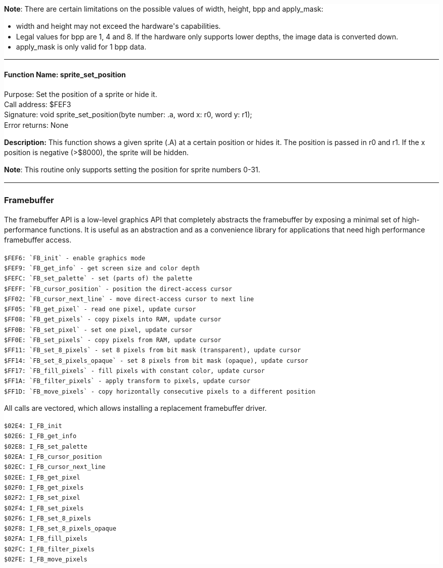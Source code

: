 **Note**: There are certain limitations on the possible values of width, height, bpp and apply_mask:

* width and height may not exceed the hardware's capabilities.
* Legal values for bpp are 1, 4 and 8. If the hardware only supports lower depths, the image data is converted down.
* apply_mask is only valid for 1 bpp data.

---

#### Function Name: sprite_set_position

Purpose: Set the position of a sprite or hide it.  
Call address: \$FEF3  
Signature: void sprite_set_position(byte number: .a, word x: r0, word y: r1);  
Error returns: None

**Description:** This function shows a given sprite (.A) at a certain position or hides it. The position is passed in r0 and r1. If the x position is negative (&gt;\$8000), the sprite will be hidden.

**Note**: This routine only supports setting the position for sprite numbers 0-31.

---

### Framebuffer

The framebuffer API is a low-level graphics API that completely abstracts the framebuffer by exposing a minimal set of high-performance functions. It is useful as an abstraction and as a convenience library for applications that need high performance framebuffer access.

```
$FEF6: `FB_init` - enable graphics mode  
$FEF9: `FB_get_info` - get screen size and color depth  
$FEFC: `FB_set_palette` - set (parts of) the palette  
$FEFF: `FB_cursor_position` - position the direct-access cursor  
$FF02: `FB_cursor_next_line` - move direct-access cursor to next line  
$FF05: `FB_get_pixel` - read one pixel, update cursor  
$FF08: `FB_get_pixels` - copy pixels into RAM, update cursor  
$FF0B: `FB_set_pixel` - set one pixel, update cursor  
$FF0E: `FB_set_pixels` - copy pixels from RAM, update cursor  
$FF11: `FB_set_8_pixels` - set 8 pixels from bit mask (transparent), update cursor  
$FF14: `FB_set_8_pixels_opaque` - set 8 pixels from bit mask (opaque), update cursor  
$FF17: `FB_fill_pixels` - fill pixels with constant color, update cursor  
$FF1A: `FB_filter_pixels` - apply transform to pixels, update cursor  
$FF1D: `FB_move_pixels` - copy horizontally consecutive pixels to a different position
```

All calls are vectored, which allows installing a replacement framebuffer driver.

```
$02E4: I_FB_init  
$02E6: I_FB_get_info  
$02E8: I_FB_set_palette  
$02EA: I_FB_cursor_position  
$02EC: I_FB_cursor_next_line  
$02EE: I_FB_get_pixel  
$02F0: I_FB_get_pixels  
$02F2: I_FB_set_pixel  
$02F4: I_FB_set_pixels  
$02F6: I_FB_set_8_pixels  
$02F8: I_FB_set_8_pixels_opaque  
$02FA: I_FB_fill_pixels  
$02FC: I_FB_filter_pixels  
$02FE: I_FB_move_pixels
```
